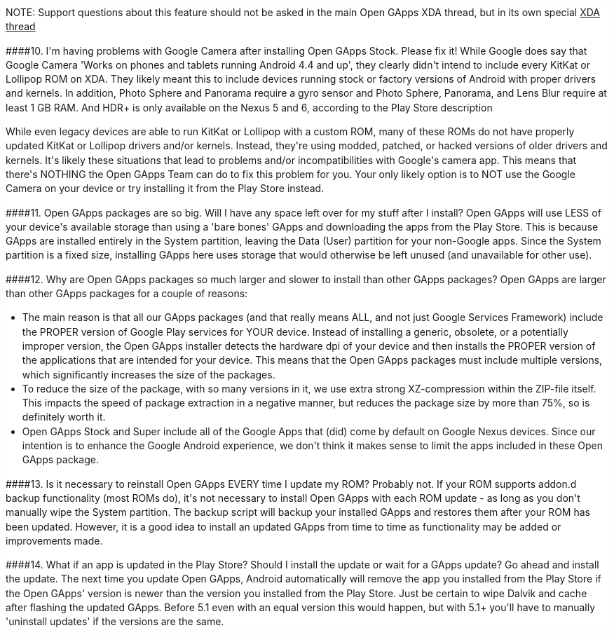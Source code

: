 NOTE: Support questions about this feature should not be asked in the main Open GApps XDA thread, but in its own special [XDA thread](http://forum.xda-developers.com/android/general/alpha-gapps-stock-t3093389)

####10. I'm having problems with Google Camera after installing Open GApps Stock. Please fix it!
While Google does say that Google Camera 'Works on phones and tablets running Android 4.4 and up', they clearly didn't intend to include every KitKat or Lollipop ROM on XDA. They likely meant this to include devices running stock or factory versions of Android with proper drivers and kernels. In addition, Photo Sphere and Panorama require a gyro sensor and Photo Sphere, Panorama, and Lens Blur require at least 1 GB RAM. And HDR+ is only available on the Nexus 5 and 6, according to the Play Store description

While even legacy devices are able to run KitKat or Lollipop with a custom ROM, many of these ROMs do not have properly updated KitKat or Lollipop drivers and/or kernels. Instead, they're using modded, patched, or hacked versions of older drivers and kernels. It's likely these situations that lead to problems and/or incompatibilities with Google's camera app. This means that there's NOTHING the Open GApps Team can do to fix this problem for you. Your only likely option is to NOT use the Google Camera on your device or try installing it from the Play Store instead.

####11. Open GApps packages are so big. Will I have any space left over for my stuff after I install?
Open GApps will use LESS of your device's available storage than using a 'bare bones' GApps and downloading the apps from the Play Store. This is because GApps are installed entirely in the System partition, leaving the Data (User) partition for your non-Google apps. Since the System partition is a fixed size, installing GApps here uses storage that would otherwise be left unused (and unavailable for other use).

####12. Why are Open GApps packages so much larger and slower to install than other GApps packages?
Open GApps are larger than other GApps packages for a couple of reasons:
 * The main reason is that all our GApps packages (and that really means ALL, and not just Google Services Framework) include the PROPER version of Google Play services for YOUR device. Instead of installing a generic, obsolete, or a potentially improper version, the Open GApps installer detects the hardware dpi of your device and then installs the PROPER version of the applications that are intended for your device. This means that the Open GApps packages must include multiple versions, which significantly increases the size of the packages.
 * To reduce the size of the package, with so many versions in it, we use extra strong XZ-compression within the ZIP-file itself. This impacts the speed of package extraction in a negative manner, but reduces the package size by more than 75%, so is definitely worth it.
 * Open GApps Stock and Super include all of the Google Apps that (did) come by default on Google Nexus devices. Since our intention is to enhance the Google Android experience, we don't think it makes sense to limit the apps included in these Open GApps package.

####13. Is it necessary to reinstall Open GApps EVERY time I update my ROM?
Probably not. If your ROM supports addon.d backup functionality (most ROMs do), it's not necessary to install Open GApps with each ROM update - as long as you don't manually wipe the System partition. The backup script will backup your installed GApps and restores them after your ROM has been updated. However, it is a good idea to install an updated GApps from time to time as functionality may be added or improvements made.

####14. What if an app is updated in the Play Store? Should I install the update or wait for a GApps update?
Go ahead and install the update. The next time you update Open GApps, Android automatically will remove the app you installed from the Play Store if the Open GApps' version is newer than the version you installed from the Play Store. Just be certain to wipe Dalvik and cache after flashing the updated GApps. Before 5.1 even with an equal version this would happen, but with 5.1+ you'll have to manually 'uninstall updates' if the versions are the same.
